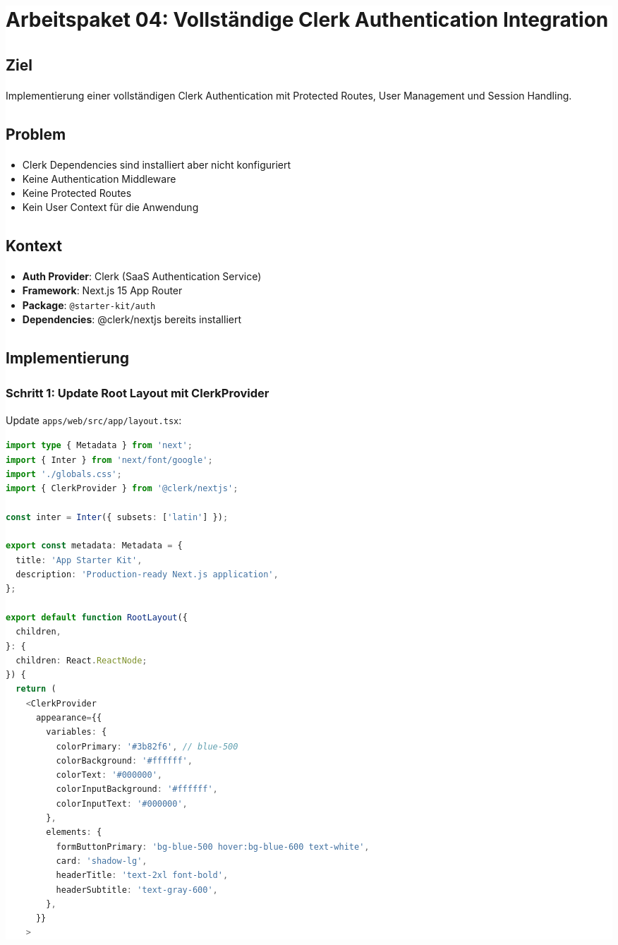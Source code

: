 # Arbeitspaket 04: Vollständige Clerk Authentication Integration

## Ziel
Implementierung einer vollständigen Clerk Authentication mit Protected Routes, User Management und Session Handling.

## Problem
- Clerk Dependencies sind installiert aber nicht konfiguriert
- Keine Authentication Middleware
- Keine Protected Routes
- Kein User Context für die Anwendung

## Kontext
- **Auth Provider**: Clerk (SaaS Authentication Service)
- **Framework**: Next.js 15 App Router  
- **Package**: `@starter-kit/auth`
- **Dependencies**: @clerk/nextjs bereits installiert

## Implementierung

### Schritt 1: Update Root Layout mit ClerkProvider
Update `apps/web/src/app/layout.tsx`:

```typescript
import type { Metadata } from 'next';
import { Inter } from 'next/font/google';
import './globals.css';
import { ClerkProvider } from '@clerk/nextjs';

const inter = Inter({ subsets: ['latin'] });

export const metadata: Metadata = {
  title: 'App Starter Kit',
  description: 'Production-ready Next.js application',
};

export default function RootLayout({
  children,
}: {
  children: React.ReactNode;
}) {
  return (
    <ClerkProvider
      appearance={{
        variables: {
          colorPrimary: '#3b82f6', // blue-500
          colorBackground: '#ffffff',
          colorText: '#000000',
          colorInputBackground: '#ffffff',
          colorInputText: '#000000',
        },
        elements: {
          formButtonPrimary: 'bg-blue-500 hover:bg-blue-600 text-white',
          card: 'shadow-lg',
          headerTitle: 'text-2xl font-bold',
          headerSubtitle: 'text-gray-600',
        },
      }}
    >
```